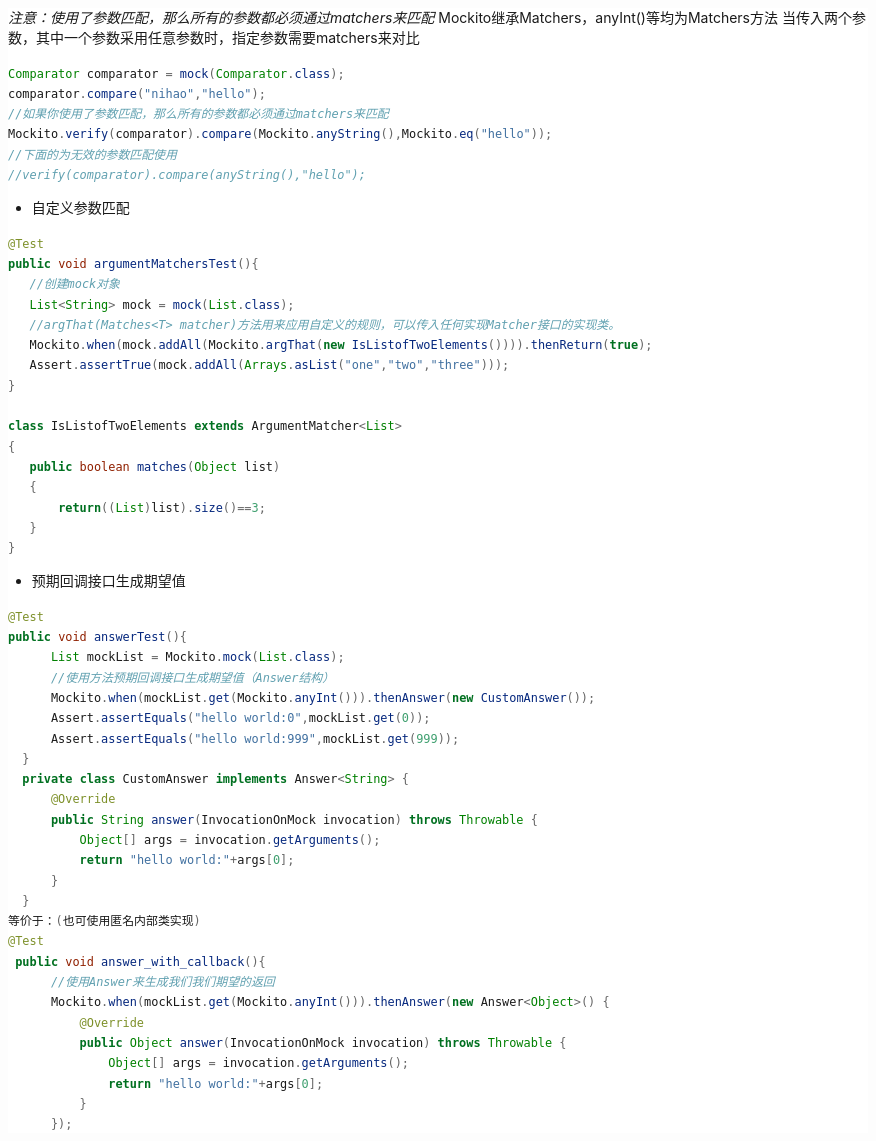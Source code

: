 *注意：使用了参数匹配，那么所有的参数都必须通过matchers来匹配*
Mockito继承Matchers，anyInt()等均为Matchers方法
当传入两个参数，其中一个参数采用任意参数时，指定参数需要matchers来对比



```java
Comparator comparator = mock(Comparator.class);
comparator.compare("nihao","hello");
//如果你使用了参数匹配，那么所有的参数都必须通过matchers来匹配
Mockito.verify(comparator).compare(Mockito.anyString(),Mockito.eq("hello"));
//下面的为无效的参数匹配使用
//verify(comparator).compare(anyString(),"hello");
```

- 自定义参数匹配



```java
@Test
public void argumentMatchersTest(){
   //创建mock对象
   List<String> mock = mock(List.class);
   //argThat(Matches<T> matcher)方法用来应用自定义的规则，可以传入任何实现Matcher接口的实现类。
   Mockito.when(mock.addAll(Mockito.argThat(new IsListofTwoElements()))).thenReturn(true);
   Assert.assertTrue(mock.addAll(Arrays.asList("one","two","three")));
}

class IsListofTwoElements extends ArgumentMatcher<List>
{
   public boolean matches(Object list)
   {
       return((List)list).size()==3;
   }
}
```

- 预期回调接口生成期望值



```java
@Test
public void answerTest(){
      List mockList = Mockito.mock(List.class);
      //使用方法预期回调接口生成期望值（Answer结构）
      Mockito.when(mockList.get(Mockito.anyInt())).thenAnswer(new CustomAnswer());
      Assert.assertEquals("hello world:0",mockList.get(0));
      Assert.assertEquals("hello world:999",mockList.get(999));
  }
  private class CustomAnswer implements Answer<String> {
      @Override
      public String answer(InvocationOnMock invocation) throws Throwable {
          Object[] args = invocation.getArguments();
          return "hello world:"+args[0];
      }
  }
等价于：(也可使用匿名内部类实现)
@Test
 public void answer_with_callback(){
      //使用Answer来生成我们我们期望的返回
      Mockito.when(mockList.get(Mockito.anyInt())).thenAnswer(new Answer<Object>() {
          @Override
          public Object answer(InvocationOnMock invocation) throws Throwable {
              Object[] args = invocation.getArguments();
              return "hello world:"+args[0];
          }
      });
```